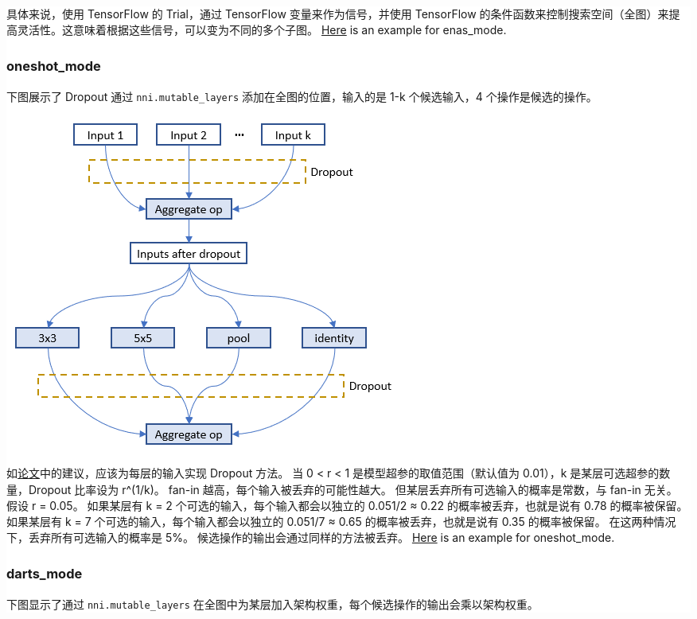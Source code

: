 具体来说，使用 TensorFlow 的 Trial，通过 TensorFlow 变量来作为信号，并使用 TensorFlow 的条件函数来控制搜索空间（全图）来提高灵活性。这意味着根据这些信号，可以变为不同的多个子图。 [Here](https://github.com/microsoft/nni/tree/master/examples/trials/mnist-nas/enas_mode) is an example for enas_mode.

<a name="OneshotMode"></a>

### oneshot_mode

下图展示了 Dropout 通过 `nni.mutable_layers` 添加在全图的位置，输入的是 1-k 个候选输入，4 个操作是候选的操作。

![](../../img/oneshot_mode.png)

如[论文](http://proceedings.mlr.press/v80/bender18a/bender18a.pdf)中的建议，应该为每层的输入实现 Dropout 方法。 当 0 < r < 1 是模型超参的取值范围（默认值为 0.01），k 是某层可选超参的数量，Dropout 比率设为 r^(1/k)。 fan-in 越高，每个输入被丢弃的可能性越大。 但某层丢弃所有可选输入的概率是常数，与 fan-in 无关。 假设 r = 0.05。 如果某层有 k = 2 个可选的输入，每个输入都会以独立的 0.051/2 ≈ 0.22 的概率被丢弃，也就是说有 0.78 的概率被保留。 如果某层有 k = 7 个可选的输入，每个输入都会以独立的 0.051/7 ≈ 0.65 的概率被丢弃，也就是说有 0.35 的概率被保留。 在这两种情况下，丢弃所有可选输入的概率是 5%。 候选操作的输出会通过同样的方法被丢弃。 [Here](https://github.com/microsoft/nni/tree/master/examples/trials/mnist-nas/oneshot_mode) is an example for oneshot_mode.

<a name="DartsMode"></a>

### darts_mode

下图显示了通过 `nni.mutable_layers` 在全图中为某层加入架构权重，每个候选操作的输出会乘以架构权重。

